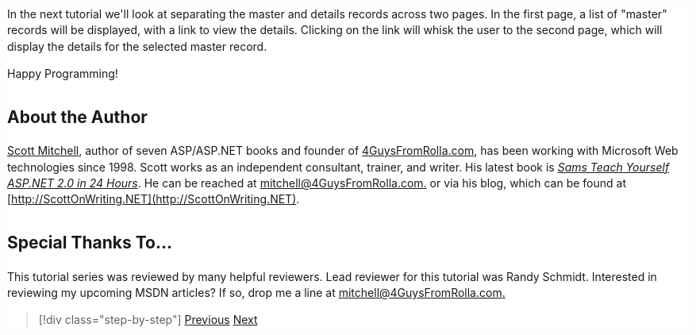 In the next tutorial we'll look at separating the master and details records across two pages. In the first page, a list of "master" records will be displayed, with a link to view the details. Clicking on the link will whisk the user to the second page, which will display the details for the selected master record.

Happy Programming!

## About the Author

[Scott Mitchell](http://www.4guysfromrolla.com/ScottMitchell.shtml), author of seven ASP/ASP.NET books and founder of [4GuysFromRolla.com](http://www.4guysfromrolla.com), has been working with Microsoft Web technologies since 1998. Scott works as an independent consultant, trainer, and writer. His latest book is [*Sams Teach Yourself ASP.NET 2.0 in 24 Hours*](https://www.amazon.com/exec/obidos/ASIN/0672327384/4guysfromrollaco). He can be reached at [mitchell@4GuysFromRolla.com.](mailto:mitchell@4GuysFromRolla.com) or via his blog, which can be found at [http://ScottOnWriting.NET](http://ScottOnWriting.NET).

## Special Thanks To…

This tutorial series was reviewed by many helpful reviewers. Lead reviewer for this tutorial was Randy Schmidt. Interested in reviewing my upcoming MSDN articles? If so, drop me a line at [mitchell@4GuysFromRolla.com.](mailto:mitchell@4GuysFromRolla.com)

>[!div class="step-by-step"] [Previous](master-detail-using-a-bulleted-list-of-master-records-with-a-details-datalist-cs.md) [Next](master-detail-filtering-acess-two-pages-datalist-vb.md)
